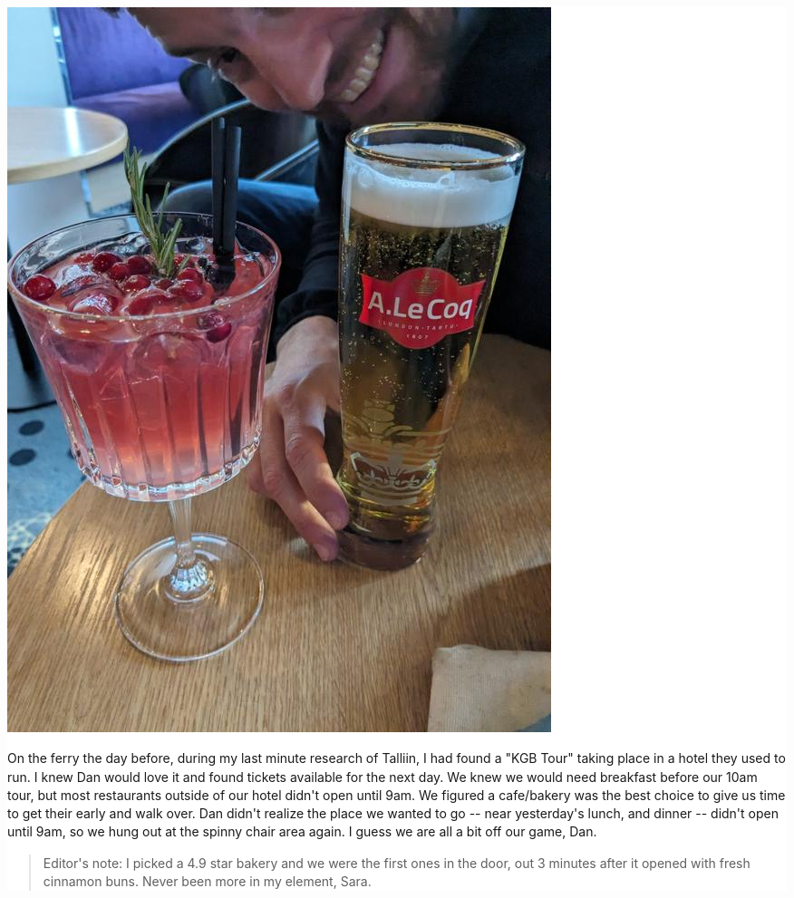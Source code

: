 ![Alt text](/images/travel9/PXL_20240510_161533695.jpg)

On the ferry the day before, during my last minute research of Talliin, I had found a "KGB Tour" taking place in a hotel they used to run. I knew Dan would love it and found tickets available for the next day. We knew we would need breakfast before our 10am tour, but most restaurants outside of our hotel didn't open until 9am. We figured a cafe/bakery was the best choice to give us time to get their early and walk over. Dan didn't realize the place we wanted to go -- near yesterday's lunch, and dinner --  didn't open until 9am, so we hung out at the spinny chair area again. I guess we are all a bit off our game, Dan.

> Editor's note: I picked a 4.9 star bakery and we were the first ones in the door, out 3 minutes after it opened with fresh cinnamon buns.  Never been more in my element, Sara.
